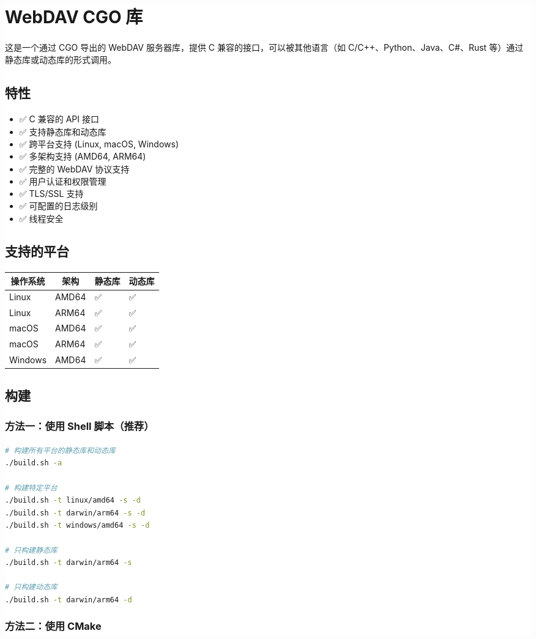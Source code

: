 # WebDAV CGO 库

这是一个通过 CGO 导出的 WebDAV 服务器库，提供 C 兼容的接口，可以被其他语言（如 C/C++、Python、Java、C#、Rust 等）通过静态库或动态库的形式调用。

## 特性

- ✅ C 兼容的 API 接口
- ✅ 支持静态库和动态库
- ✅ 跨平台支持 (Linux, macOS, Windows)
- ✅ 多架构支持 (AMD64, ARM64)
- ✅ 完整的 WebDAV 协议支持
- ✅ 用户认证和权限管理
- ✅ TLS/SSL 支持
- ✅ 可配置的日志级别
- ✅ 线程安全

## 支持的平台

| 操作系统 | 架构 | 静态库 | 动态库 |
|---------|------|--------|--------|
| Linux   | AMD64 | ✅ | ✅ |
| Linux   | ARM64 | ✅ | ✅ |
| macOS   | AMD64 | ✅ | ✅ |
| macOS   | ARM64 | ✅ | ✅ |
| Windows | AMD64 | ✅ | ✅ |

## 构建

### 方法一：使用 Shell 脚本（推荐）

```bash
# 构建所有平台的静态库和动态库
./build.sh -a

# 构建特定平台
./build.sh -t linux/amd64 -s -d
./build.sh -t darwin/arm64 -s -d
./build.sh -t windows/amd64 -s -d

# 只构建静态库
./build.sh -t darwin/arm64 -s

# 只构建动态库
./build.sh -t darwin/arm64 -d
```

### 方法二：使用 CMake
